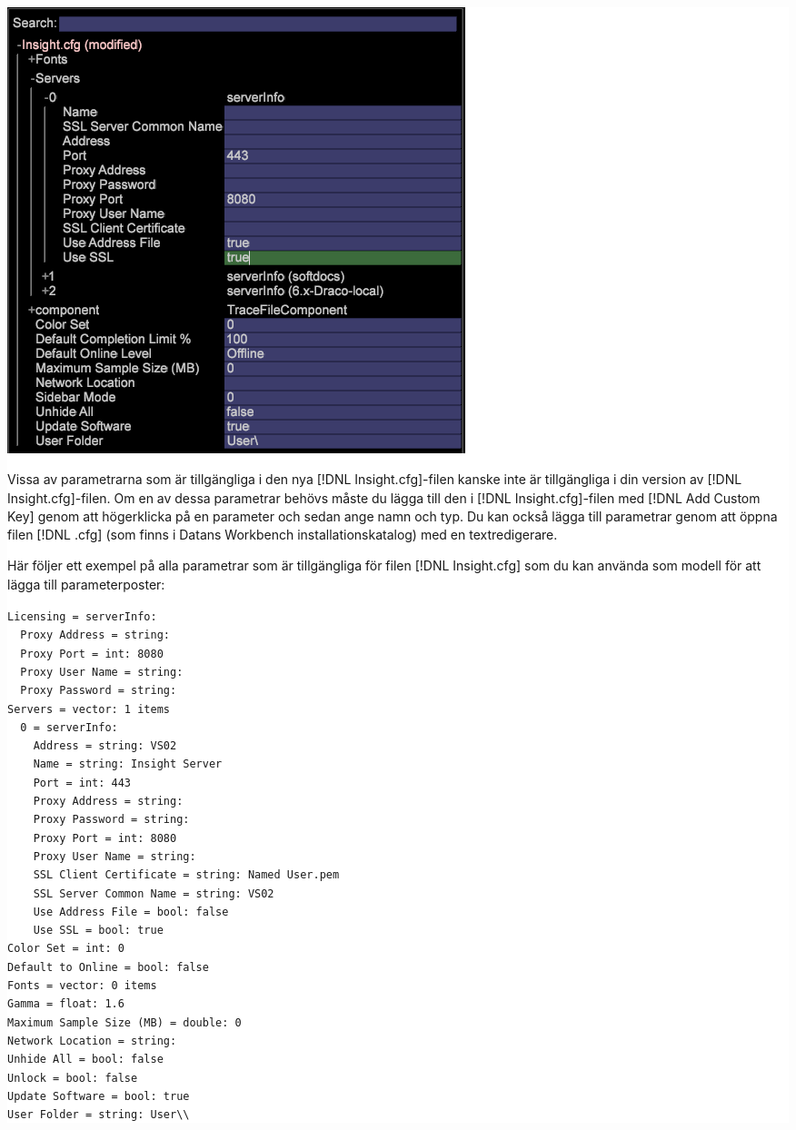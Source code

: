 ![](assets/cfg_Workstation_AddServer.png)

Vissa av parametrarna som är tillgängliga i den nya [!DNL Insight.cfg]-filen kanske inte är tillgängliga i din version av [!DNL Insight.cfg]-filen. Om en av dessa parametrar behövs måste du lägga till den i [!DNL Insight.cfg]-filen med [!DNL Add Custom Key] genom att högerklicka på en parameter och sedan ange namn och typ. Du kan också lägga till parametrar genom att öppna filen [!DNL .cfg] (som finns i Datans Workbench installationskatalog) med en textredigerare.

Här följer ett exempel på alla parametrar som är tillgängliga för filen [!DNL Insight.cfg] som du kan använda som modell för att lägga till parameterposter:

```
Licensing = serverInfo:
  Proxy Address = string: 
  Proxy Port = int: 8080
  Proxy User Name = string: 
  Proxy Password = string: 
Servers = vector: 1 items
  0 = serverInfo: 
    Address = string: VS02
    Name = string: Insight Server
    Port = int: 443
    Proxy Address = string: 
    Proxy Password = string: 
    Proxy Port = int: 8080
    Proxy User Name = string: 
    SSL Client Certificate = string: Named User.pem
    SSL Server Common Name = string: VS02
    Use Address File = bool: false
    Use SSL = bool: true
Color Set = int: 0
Default to Online = bool: false
Fonts = vector: 0 items
Gamma = float: 1.6
Maximum Sample Size (MB) = double: 0
Network Location = string: 
Unhide All = bool: false
Unlock = bool: false
Update Software = bool: true
User Folder = string: User\\
```
